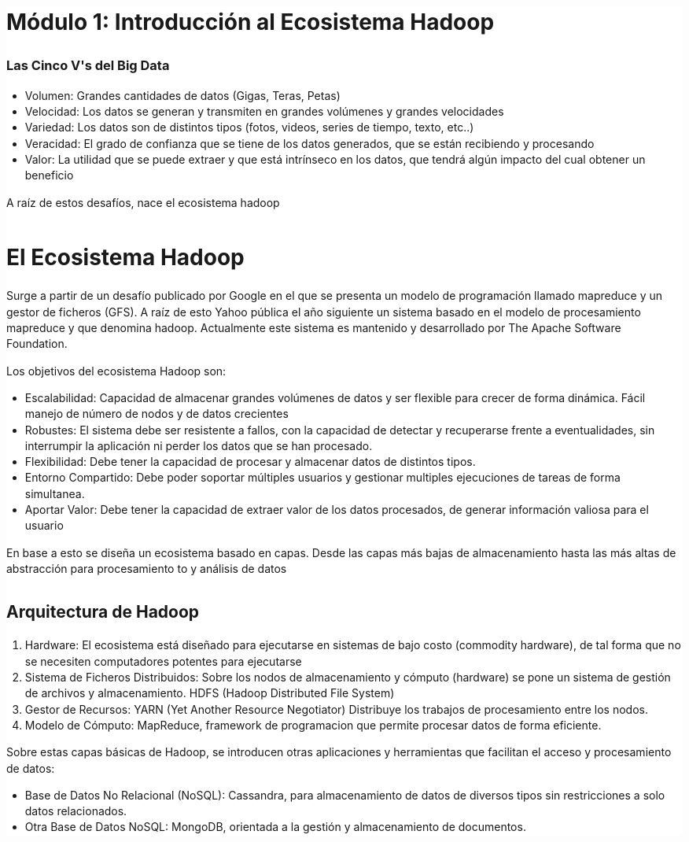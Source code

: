 # Módulo 1: Introducción al Ecosistema Hadoop


### Las Cinco V's del Big Data

- Volumen: Grandes cantidades de datos (Gigas, Teras, Petas)
- Velocidad: Los datos se generan y transmiten en grandes volúmenes y grandes velocidades
- Variedad: Los datos son de distintos tipos (fotos, videos, series de tiempo, texto, etc..)
- Veracidad: El grado de confianza que se tiene de los datos generados, que se están recibiendo y procesando
- Valor: La utilidad que se puede extraer y que está intrínseco en los datos, que tendrá algún impacto del cual obtener un beneficio

A raíz de estos desafíos, nace el ecosistema hadoop

# El Ecosistema Hadoop

Surge a partir de un desafío publicado por Google en el que se presenta un modelo de programación llamado mapreduce y un gestor de ficheros (GFS). A raíz de esto Yahoo pública el año siguiente un sistema basado en el modelo de procesamiento mapreduce y que denomina hadoop. Actualmente este sistema es mantenido y desarrollado por The Apache Software Foundation.

Los objetivos del ecosistema Hadoop son:

- Escalabilidad: Capacidad de almacenar grandes volúmenes de datos y ser flexible para crecer de forma dinámica. Fácil manejo de número de nodos y de datos crecientes
- Robustes: El sistema debe ser resistente a fallos, con la capacidad de detectar y recuperarse frente a eventualidades, sin interrumpir la aplicación ni perder los datos que se han procesado.
- Flexibilidad: Debe tener la capacidad de procesar y almacenar datos de distintos tipos.
- Entorno Compartido: Debe poder soportar múltiples usuarios y gestionar multiples ejecuciones de tareas de forma simultanea.
- Aportar Valor: Debe tener la capacidad de extraer valor de los datos procesados, de generar información valiosa para el usuario

En base a esto se diseña un ecosistema basado en capas. Desde las capas más bajas de almacenamiento hasta las más altas de abstracción para procesamiento to y análisis de datos

## Arquitectura de Hadoop

1. Hardware: El ecosistema está diseñado para ejecutarse en sistemas de bajo costo (commodity hardware), de tal forma que no se necesiten computadores potentes para ejecutarse
2. Sistema de Ficheros Distribuidos: Sobre los nodos de almacenamiento y cómputo (hardware) se pone un sistema de gestión de archivos y almacenamiento. HDFS (Hadoop Distributed File System)
3. Gestor de Recursos: YARN (Yet Another Resource Negotiator) Distribuye los trabajos de procesamiento entre los nodos.
4. Modelo de Cómputo: MapReduce, framework de programacion que permite procesar datos de forma eficiente.

Sobre estas capas básicas de Hadoop, se introducen otras aplicaciones y herramientas que facilitan el acceso y procesamiento de datos:

- Base de Datos No Relacional (NoSQL): Cassandra, para almacenamiento de datos de diversos tipos sin restricciones a solo datos relacionados.
- Otra Base de Datos NoSQL: MongoDB, orientada a la gestión y almacenamiento de documentos.
